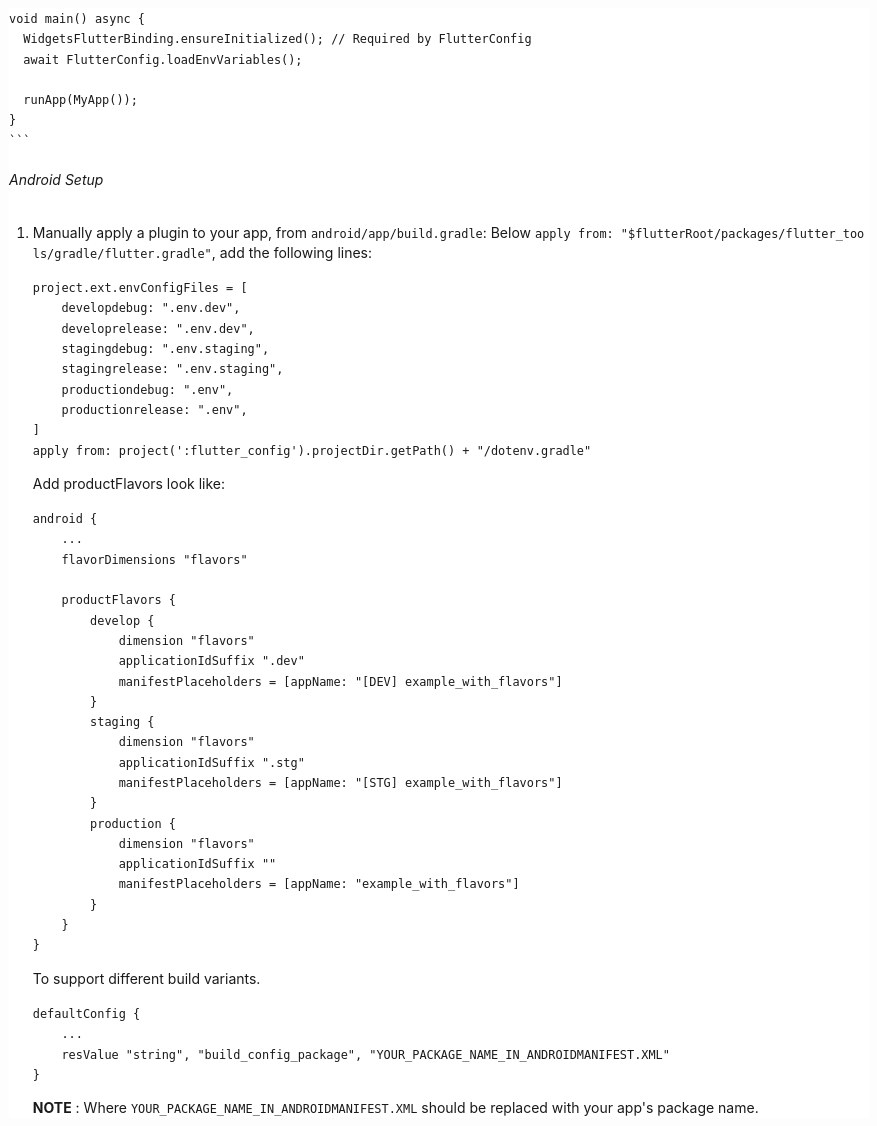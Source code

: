     void main() async {
      WidgetsFlutterBinding.ensureInitialized(); // Required by FlutterConfig
      await FlutterConfig.loadEnvVariables();
    
      runApp(MyApp());
    }
    ```

###### Android Setup
1. Manually apply a plugin to your app, from `android/app/build.gradle`:
    Below `apply from: "$flutterRoot/packages/flutter_tools/gradle/flutter.gradle"`, add the following lines:
    ```
    project.ext.envConfigFiles = [
        developdebug: ".env.dev",
        developrelease: ".env.dev",
        stagingdebug: ".env.staging",
        stagingrelease: ".env.staging",
        productiondebug: ".env",
        productionrelease: ".env",
    ]
    apply from: project(':flutter_config').projectDir.getPath() + "/dotenv.gradle"
    ```
    Add productFlavors look like:
    ```
    android {
        ...
        flavorDimensions "flavors"

        productFlavors {
            develop {
                dimension "flavors"
                applicationIdSuffix ".dev"
                manifestPlaceholders = [appName: "[DEV] example_with_flavors"]
            }
            staging {
                dimension "flavors"
                applicationIdSuffix ".stg"
                manifestPlaceholders = [appName: "[STG] example_with_flavors"]
            }
            production {
                dimension "flavors"
                applicationIdSuffix ""
                manifestPlaceholders = [appName: "example_with_flavors"]
            }
        }
    }
    ```
    To support different build variants. 
    ```
    defaultConfig {
        ...
        resValue "string", "build_config_package", "YOUR_PACKAGE_NAME_IN_ANDROIDMANIFEST.XML"
    }
    ```
    **NOTE** : Where `YOUR_PACKAGE_NAME_IN_ANDROIDMANIFEST.XML` should be replaced with your app's package name.
    